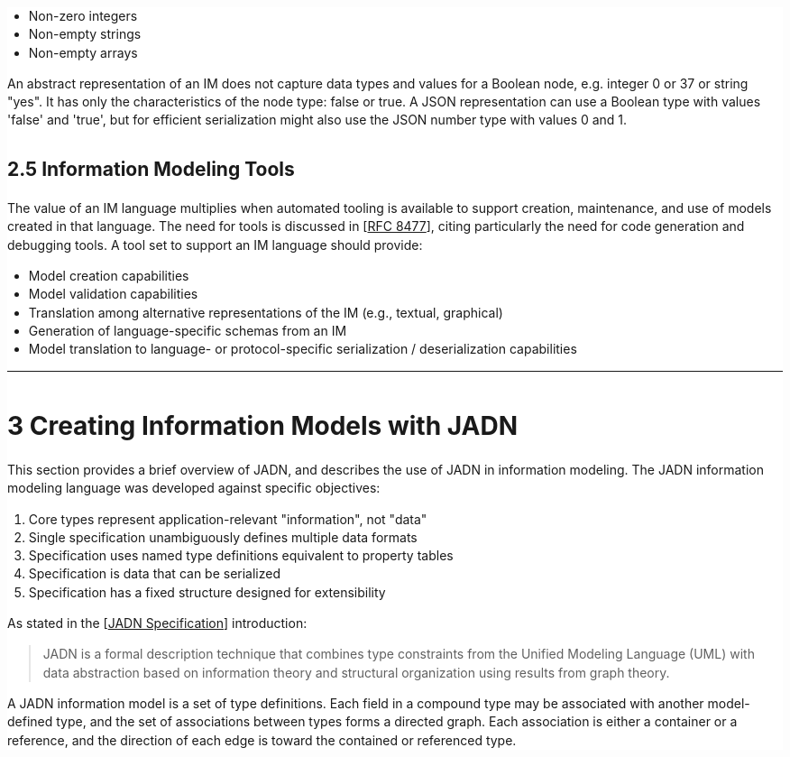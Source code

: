  - Non-zero integers
 - Non-empty strings
 - Non-empty arrays

An abstract representation of an IM does not capture data types
and values for a Boolean node, e.g. integer 0 or 37 or string
"yes". It has only the characteristics of the node type: false or
true. A JSON representation can use a Boolean type with values
'false' and 'true', but for efficient serialization might also
use the JSON number type with values 0 and 1.

## 2.5 Information Modeling Tools

The value of an IM language multiplies when automated tooling is
available to support creation, maintenance, and use of models
created in that language. The need for tools is discussed in
[[RFC 8477](#rfc8477)], citing particularly the need for code
generation and debugging tools. A tool set to support an IM
language should provide:

 - Model creation capabilities
 - Model validation capabilities
 - Translation among alternative representations of the IM (e.g.,
   textual, graphical)
 - Generation of language-specific schemas from an IM
 - Model translation to language- or protocol-specific
   serialization / deserialization capabilities

-------

# 3 Creating Information Models with JADN

This section provides a brief overview of JADN, and describes the use of JADN in
information modeling. The JADN information modeling language was developed
against specific objectives:

 1) Core types represent application-relevant "information", not "data"
 2) Single specification unambiguously defines multiple data formats
 3) Specification uses named type definitions equivalent to property tables
 4) Specification is data that can be serialized
 5) Specification has a fixed structure designed for extensibility

As stated in the [[JADN Specification](#jadn-v10)] introduction:

> JADN is a formal description technique that combines type
> constraints from the Unified Modeling Language (UML) with data
> abstraction based on information theory and structural
> organization using results from graph theory.

A JADN information model is a set of type definitions. Each field in a compound
type may be associated with another model-defined type, and the set of
associations between types forms a directed graph.  Each association is either a
container or a reference, and the direction of each edge is toward the contained
or referenced type.
